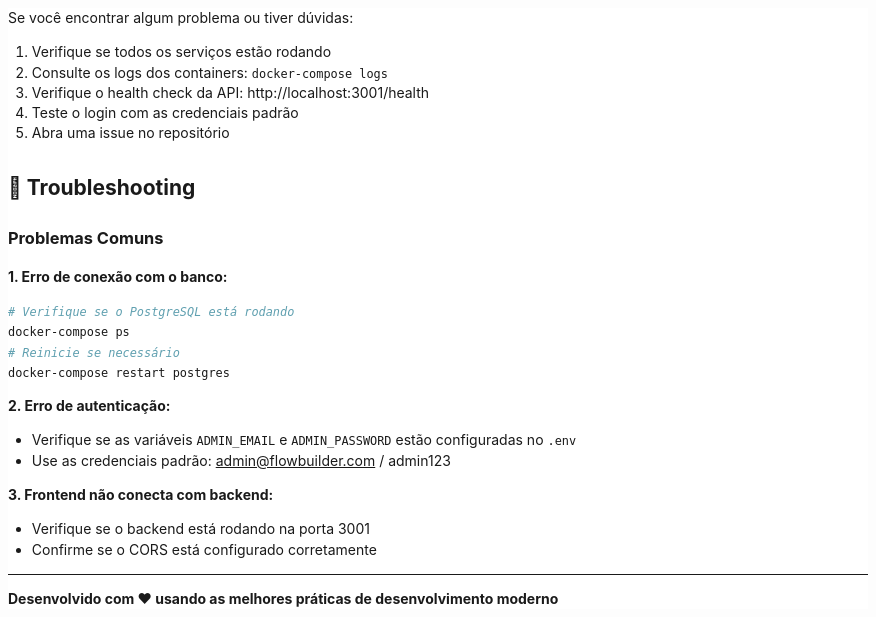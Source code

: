 Se você encontrar algum problema ou tiver dúvidas:

1. Verifique se todos os serviços estão rodando
2. Consulte os logs dos containers: `docker-compose logs`
3. Verifique o health check da API: http://localhost:3001/health
4. Teste o login com as credenciais padrão
5. Abra uma issue no repositório

## 🚨 **Troubleshooting**

### Problemas Comuns

**1. Erro de conexão com o banco:**
```bash
# Verifique se o PostgreSQL está rodando
docker-compose ps
# Reinicie se necessário
docker-compose restart postgres
```

**2. Erro de autenticação:**
- Verifique se as variáveis `ADMIN_EMAIL` e `ADMIN_PASSWORD` estão configuradas no `.env`
- Use as credenciais padrão: admin@flowbuilder.com / admin123

**3. Frontend não conecta com backend:**
- Verifique se o backend está rodando na porta 3001
- Confirme se o CORS está configurado corretamente

---

**Desenvolvido com ❤️ usando as melhores práticas de desenvolvimento moderno** 